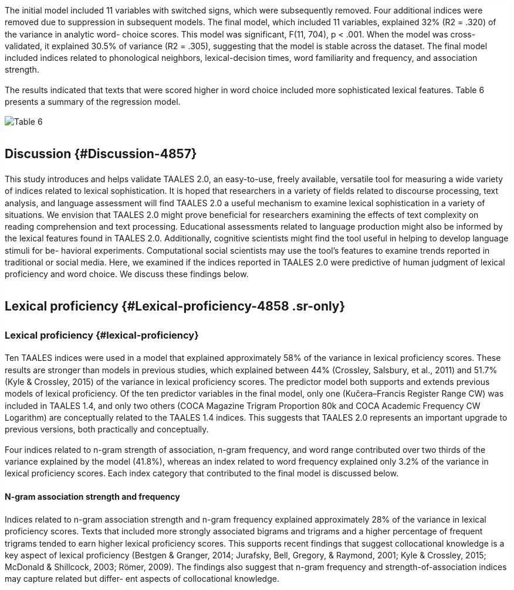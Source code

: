 The initial model included 11 variables with switched signs, which were subsequently removed. Four additional indices were removed due to suppression in subsequent models. The final model, which included 11 variables, explained 32% (R2 = .320) of the variance in analytic word- choice scores. This model was significant, F(11, 704), p < .001. When the model was cross-validated, it explained 30.5% of variance (R2 = .305), suggesting that the model is stable across the dataset. The final model included indices related to phonological neighbors, lexical-decision times, word familiarity and frequency, and association strength. 

The results indicated that texts that were scored higher in word choice included more sophisticated lexical features. Table 6 presents a summary of the regression model.

![Table 6](https://pxeblicvfnzlnounkznu.supabase.co/storage/v1/object/public/strapi/files/Table%206-335add26f69c03605b1d50fb41f6b5a9.png)

## Discussion {#Discussion-4857} 

This study introduces and helps validate TAALES 2.0, an easy-to-use, freely available, versatile tool for measuring a wide variety of indices related to lexical sophistication. It is hoped that researchers in a variety of fields related to discourse processing, text analysis, and language assessment will find TAALES 2.0 a useful mechanism to examine lexical sophistication in a variety of situations. We envision that TAALES 2.0 might prove beneficial for researchers examining the effects of text complexity on reading comprehension and text processing. Educational assessments related to language production might also be informed by the lexical features found in TAALES 2.0. Additionally, cognitive scientists might find the tool useful in helping to develop language stimuli for be- havioral experiments. Computational social scientists may use the tool’s features to examine trends reported in traditional or social media. Here, we examined if the indices reported in TAALES 2.0 were predictive of human judgment of lexical proficiency and word choice. We discuss these findings below.

## Lexical proficiency {#Lexical-proficiency-4858 .sr-only} 

### Lexical proficiency {#lexical-proficiency}

Ten TAALES indices were used in a model that explained approximately 58% of the variance in lexical proficiency scores. These results are stronger than models in previous studies, which explained between 44% (Crossley, Salsbury, et al., 2011) and 51.7% (Kyle & Crossley, 2015) of the variance in lexical proficiency scores. The predictor model both supports and extends previous models of lexical proficiency. Of the ten predictor variables in the final model, only one (Kučera–Francis Register Range CW) was included in TAALES 1.4, and only two others (COCA Magazine Trigram Proportion 80k and COCA Academic Frequency CW Logarithm) are conceptually related to the TAALES 1.4 indices. This suggests that TAALES 2.0 represents an important upgrade to previous versions, both practically and conceptually.

Four indices related to n-gram strength of association, n-gram frequency, and word range contributed over two thirds of the variance explained by the model (41.8%), whereas an index related to word frequency explained only 3.2% of the variance in lexical proficiency scores. Each index category that contributed to the final model is discussed below.

#### N-gram association strength and frequency

Indices related to n-gram association strength and n-gram frequency explained approximately 28% of the variance in lexical proficiency scores. Texts that included more strongly associated bigrams and trigrams and a higher percentage of frequent trigrams tended to earn higher lexical proficiency scores. This supports recent findings that suggest collocational knowledge is a key aspect of lexical proficiency (Bestgen & Granger, 2014; Jurafsky, Bell, Gregory, & Raymond, 2001; Kyle & Crossley, 2015; McDonald & Shillcock, 2003; Römer, 2009). The findings also suggest that n-gram frequency and strength-of-association indices may capture related but differ- ent aspects of collocational knowledge.
